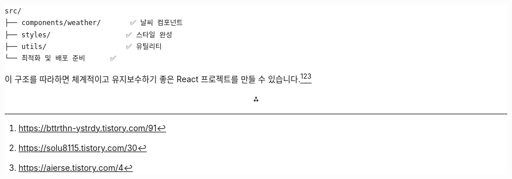 ```
src/
├── components/weather/       ✅ 날씨 컴포넌트
├── styles/                  ✅ 스타일 완성
├── utils/                   ✅ 유틸리티
└── 최적화 및 배포 준비      ✅
```

이 구조를 따라하면 체계적이고 유지보수하기 좋은 React 프로젝트를 만들 수 있습니다.[^9_1][^9_2][^9_3]

<div style="text-align: center">⁂</div>

[^9_1]: https://bttrthn-ystrdy.tistory.com/91

[^9_2]: https://solu8115.tistory.com/30

[^9_3]: https://aierse.tistory.com/4



[^1_1]: https://fishdata.kmi.re.kr/front/kmisys/reciptTrendCase01.do
[^2_1]: https://fishdata.kmi.re.kr/front/kmisys/reciptTrendCase01.do
[^3_1]: https://fishdata.kmi.re.kr/fornt/openApi/main.do
[^3_2]: https://www.data.go.kr/data/15129448/fileData.do?recommendDataYn=Y
[^3_3]: https://www.data.go.kr/data/15129452/fileData.do?recommendDataYn=Y
[^3_4]: https://www.mof.go.kr/statPortal/stp/cmm/bbs/bbsDetail.do?menuId=0010739675694&bbsId=STAT103&encBbsSn=03889CDC0120AD69FD8C53DFE239E427
[^3_5]: https://drive.google.com/drive/folders/1jnOP1MhgHe5wPnwcdPhhlCrrj0D53xc0
[^3_6]: https://fishdata.kmi.re.kr
[^3_7]: http://www.motie.go.kr/kor/search?site=main&category=c1&reSrchFlag=&pageNum=33&currentPage=321&detailSearch=true&srchFd=&sort=d&date=&start-date=0&end-date=0&preCondi=&rowPerPage=10&fdTot=&fdTitle=&fdContent=&fdFile=&fdNotice=&ppkFlag=weekly&searchOption=allword&searchRange=fdTot&searchOptionAnd=&searchOptionOr=&ppkFlag=weekly&bbsPreQuery=+text_idx+%3D+%27esg%27+allword+order+by+%24matchfield%28title_v%2Ccontent_l%29+desc%2Creg_dt_d+desc&pagePreQuery=+text_idx+%3D+%27esg%27+allword&userPreQuery=text_idx%3D%27esg%27+allword+and+strv_idx+like+%27%2Aesg%2A%27+order+by+%24relevance+desc
[^3_8]: https://fliphtml5.com/lukuo/dbtf/2018%EB%85%84%EB%8F%84_%ED%95%B4%EC%96%91%EC%88%98%EC%82%B0%EA%B3%BC%ED%95%99%EA%B8%B0%EC%88%A0_%EC%9C%A1%EC%84%B1_%EC%8B%9C%ED%96%89%EA%B3%84%ED%9A%8D(%EC%95%88)/
[^3_9]: https://velog.io/@odada/e-Partner-%ED%94%84%EB%A1%A0%ED%8A%B8%EC%97%94%EB%93%9C-%EA%B0%9C%EB%B0%9C-%EC%9B%94%EB%B3%84-%EA%B3%84%ED%9A%8D
[^3_10]: https://smartapc.or.kr/indexApiIntroduce.jsp
[^3_11]: https://m.korea.kr/expertWeb/resources/files/data/document_file/2015/2014%EB%85%84_%EB%82%A8%EB%B6%81%EB%B2%95%EC%A0%9C_%EC%97%B0%EA%B5%AC%EB%B3%B4%EA%B3%A0%EC%84%9C875.pdf
[^3_12]: https://sprint.codeit.kr/blog/2025-%ED%94%84%EB%A1%A0%ED%8A%B8%EC%97%94%EB%93%9C-%EA%B0%9C%EB%B0%9C%EC%9E%90-%EC%B7%A8%EC%97%85-%EB%A1%9C%EB%93%9C%EB%A7%B5
[^3_13]: https://im-mj.tistory.com/7
[^3_14]: https://chadolbaegi128.tistory.com/48
[^4_1]: DataTIde_peurojegteu-gyehoegseo.docx
[^4_2]: bogoseo.docx
[^4_3]: 00_weokeupeulrou_1.jpg
[^4_4]: 00_ERD_1.jpg
[^5_1]: https://fishdata.kmi.re.kr/front/kmisys/reciptTrendCase01.do
[^6_1]: https://fishdata.kmi.re.kr/front/kmisys/reciptTrendCase01.do
[^7_1]: https://bttrthn-ystrdy.tistory.com/91
[^7_2]: https://joong-sunny.github.io/react/react7/
[^7_3]: https://solu8115.tistory.com/30
[^7_4]: https://ventos06.tistory.com/4
[^7_5]: https://aierse.tistory.com/4
[^7_6]: https://palms.blog/forweber/nowsopt-component-jungwoo
[^7_7]: https://jsdnl123.tistory.com/30
[^7_8]: https://han-py.tistory.com/583
[^7_9]: https://www.stevy.dev/react-design-guide